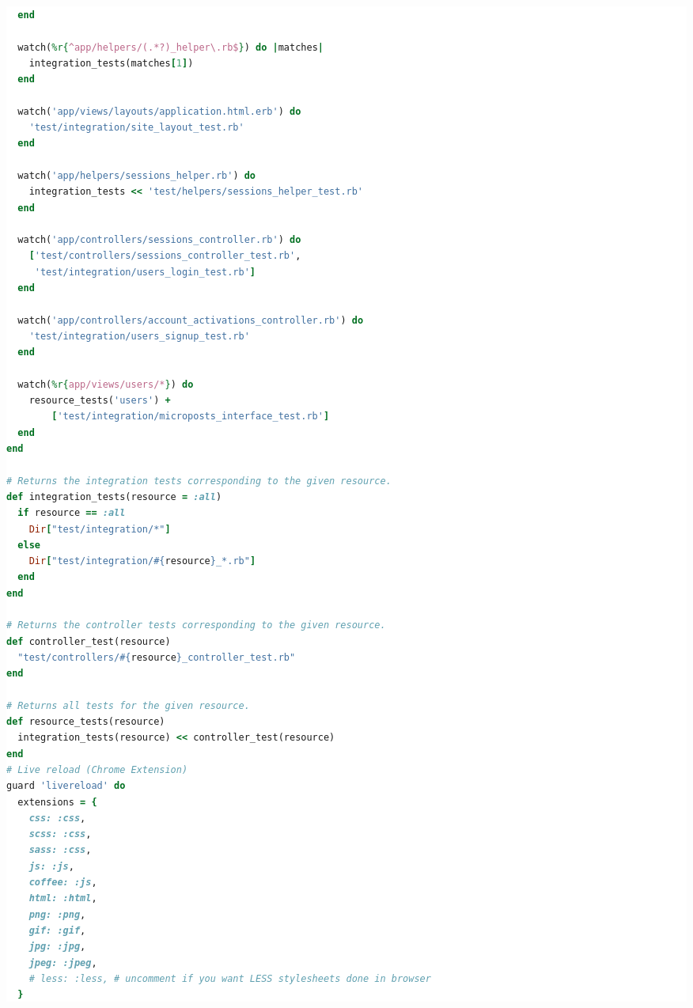 ```ruby
  end

  watch(%r{^app/helpers/(.*?)_helper\.rb$}) do |matches|
    integration_tests(matches[1])
  end

  watch('app/views/layouts/application.html.erb') do
    'test/integration/site_layout_test.rb'
  end

  watch('app/helpers/sessions_helper.rb') do
    integration_tests << 'test/helpers/sessions_helper_test.rb'
  end

  watch('app/controllers/sessions_controller.rb') do
    ['test/controllers/sessions_controller_test.rb',
     'test/integration/users_login_test.rb']
  end

  watch('app/controllers/account_activations_controller.rb') do
    'test/integration/users_signup_test.rb'
  end

  watch(%r{app/views/users/*}) do
    resource_tests('users') +
        ['test/integration/microposts_interface_test.rb']
  end
end

# Returns the integration tests corresponding to the given resource.
def integration_tests(resource = :all)
  if resource == :all
    Dir["test/integration/*"]
  else
    Dir["test/integration/#{resource}_*.rb"]
  end
end

# Returns the controller tests corresponding to the given resource.
def controller_test(resource)
  "test/controllers/#{resource}_controller_test.rb"
end

# Returns all tests for the given resource.
def resource_tests(resource)
  integration_tests(resource) << controller_test(resource)
end
# Live reload (Chrome Extension)
guard 'livereload' do
  extensions = {
    css: :css,
    scss: :css,
    sass: :css,
    js: :js,
    coffee: :js,
    html: :html,
    png: :png,
    gif: :gif,
    jpg: :jpg,
    jpeg: :jpeg,
    # less: :less, # uncomment if you want LESS stylesheets done in browser
  }

```